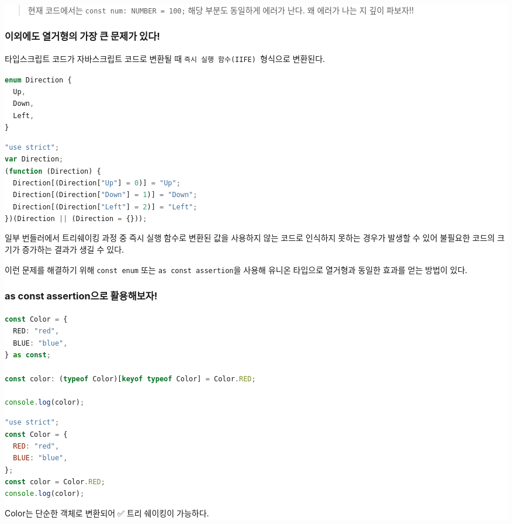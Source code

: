 > 현재 코드에서는 `const num: NUMBER = 100;` 해당 부분도 동일하게 에러가 난다. 왜 에러가 나는 지 깊이 파보자!!

### 이외에도 열거형의 가장 큰 문제가 있다!

타입스크립트 코드가 자바스크립트 코드로 변환될 때 `즉시 실행 함수(IIFE) `형식으로 변환된다.

```ts
enum Direction {
  Up,
  Down,
  Left,
}
```

```js
"use strict";
var Direction;
(function (Direction) {
  Direction[(Direction["Up"] = 0)] = "Up";
  Direction[(Direction["Down"] = 1)] = "Down";
  Direction[(Direction["Left"] = 2)] = "Left";
})(Direction || (Direction = {}));
```

일부 번들러에서 트리쉐이킹 과정 중 즉시 실행 함수로 변환된 값을 사용하지 않는 코드로 인식하지 못하는 경우가 발생할 수 있어 불필요한 코드의 크기가 증가하는 결과가 생길 수 있다.

이런 문제를 해결하기 위해 `const enum` 또는 `as const assertion`을 사용해 유니온 타입으로 열거형과 동일한 효과를 얻는 방법이 있다.

### as const assertion으로 활용해보자!

```ts
const Color = {
  RED: "red",
  BLUE: "blue",
} as const;

const color: (typeof Color)[keyof typeof Color] = Color.RED;

console.log(color);
```

```js
"use strict";
const Color = {
  RED: "red",
  BLUE: "blue",
};
const color = Color.RED;
console.log(color);
```

Color는 단순한 객체로 변환되어 ✅ 트리 쉐이킹이 가능하다.
